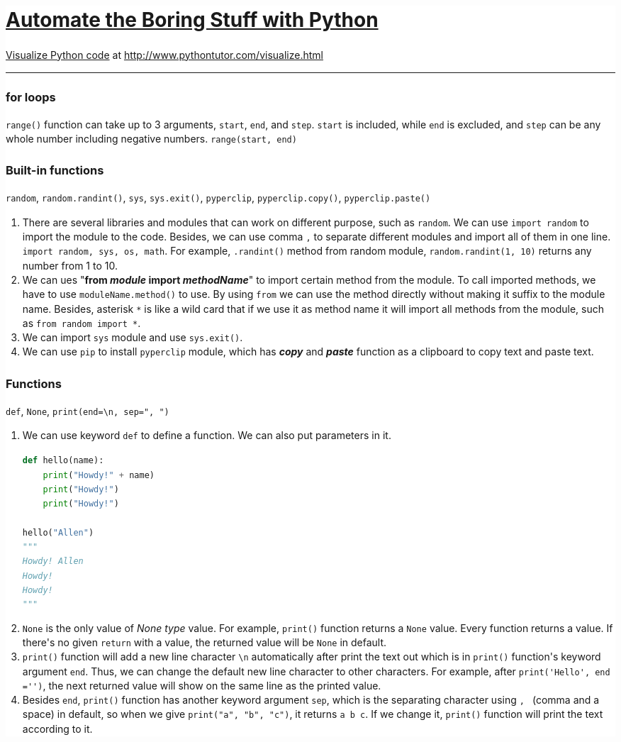 # [Automate the Boring Stuff with Python](https://automatetheboringstuff.com/)  
[Visualize Python code](http://www.pythontutor.com/visualize.html) at http://www.pythontutor.com/visualize.html
***
### for loops
`range()` function can take up to 3 arguments, `start`, `end`, and `step`. `start` is included, while `end` is excluded, and `step` can be any whole number including negative numbers. `range(start, end)`

### Built-in functions 
`random`, `random.randint()`, `sys`, `sys.exit()`, `pyperclip`, `pyperclip.copy()`, `pyperclip.paste()`
1. There are several libraries and modules that can work on different purpose, such as `random`. We can use `import random` to import the module to the code. Besides, we can use comma `,` to separate different modules and import all of them in one line. `import random, sys, os, math`. For example, `.randint()` method from random module, `random.randint(1, 10)` returns any number from 1 to 10.
1. We can ues "**from _module_ import _methodName_**" to import certain method from the module. To call imported methods, we have to use `moduleName.method()` to use. By using `from` we can use the method directly without making it suffix to the module name. Besides, asterisk `*` is like a wild card that if we use it as method name it will import all methods from the module, such as `from random import *`. 
1. We can import `sys` module and use `sys.exit()`. 
1. We can use `pip` to install `pyperclip` module, which has **_copy_** and **_paste_** function as a clipboard to copy text and paste text. 

### Functions
`def`, `None`, `print(end=\n, sep=", ")`
1. We can use keyword `def` to define a function. We can also put parameters in it. 
    ```python
    def hello(name): 
        print("Howdy!" + name) 
        print("Howdy!") 
        print("Howdy!") 

    hello("Allen")
    """
    Howdy! Allen 
    Howdy! 
    Howdy!
    """
    ```
1. `None` is the only value of _None type_ value. For example, `print()` function returns a `None` value. Every function returns a value. If there's no given `return` with a value, the returned value will be `None` in default. 
1. `print()` function will add a new line character `\n` automatically after print the text out which is in `print()` function's keyword argument `end`. Thus, we can change the default new line character to other characters. For example, after `print('Hello', end='')`, the next returned value will show on the same line as the printed value. 
1. Besides `end`, `print()` function has another keyword argument `sep`, which is the separating character using `, ` (comma and a space) in default, so when we give `print("a", "b", "c")`, it returns `a b c`. If we change it, `print()` function will print the text according to it. 
